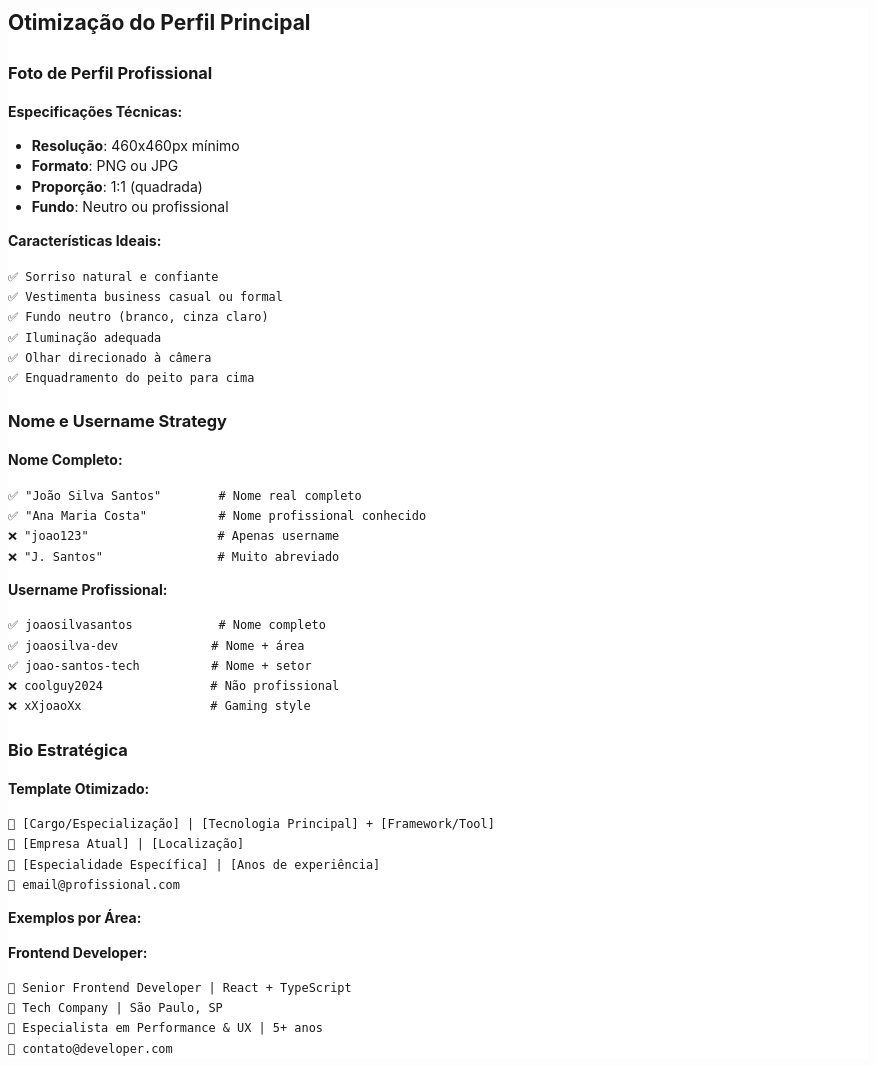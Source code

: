 ## Otimização do Perfil Principal

### Foto de Perfil Profissional

**Especificações Técnicas:**
- **Resolução**: 460x460px mínimo
- **Formato**: PNG ou JPG
- **Proporção**: 1:1 (quadrada)
- **Fundo**: Neutro ou profissional

**Características Ideais:**
```
✅ Sorriso natural e confiante
✅ Vestimenta business casual ou formal
✅ Fundo neutro (branco, cinza claro)
✅ Iluminação adequada
✅ Olhar direcionado à câmera
✅ Enquadramento do peito para cima
```

### Nome e Username Strategy

**Nome Completo:**
```
✅ "João Silva Santos"        # Nome real completo
✅ "Ana Maria Costa"          # Nome profissional conhecido
❌ "joao123"                  # Apenas username
❌ "J. Santos"                # Muito abreviado
```

**Username Profissional:**
```
✅ joaosilvasantos            # Nome completo
✅ joaosilva-dev             # Nome + área
✅ joao-santos-tech          # Nome + setor
❌ coolguy2024               # Não profissional
❌ xXjoaoXx                  # Gaming style
```

### Bio Estratégica

**Template Otimizado:**
```
🚀 [Cargo/Especialização] | [Tecnologia Principal] + [Framework/Tool]
🏢 [Empresa Atual] | [Localização]
🎯 [Especialidade Específica] | [Anos de experiência]
📧 email@profissional.com
```

**Exemplos por Área:**

**Frontend Developer:**
```
🚀 Senior Frontend Developer | React + TypeScript
🏢 Tech Company | São Paulo, SP
🎯 Especialista em Performance & UX | 5+ anos
📧 contato@developer.com
```
